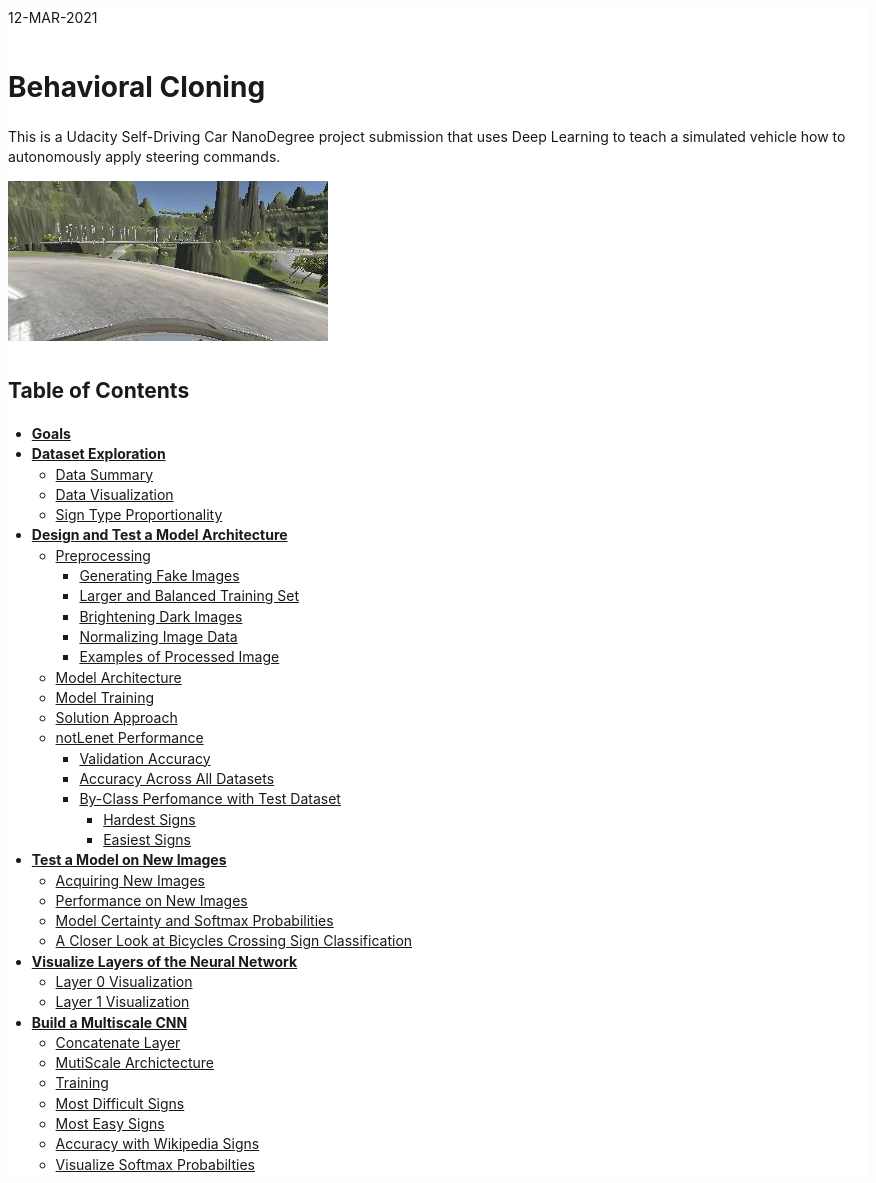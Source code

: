 12-MAR-2021
# Behavioral Cloning
This is a Udacity Self-Driving Car NanoDegree project submission that uses Deep Learning to teach a simulated vehicle how to autonomously apply steering commands.

![](./wup_assets/2021_03_11_00_59_53_234.jpg)

## Table of Contents
- [**Goals**](#goals)
- [**Dataset Exploration**](#dataset-exploration)
  - [Data Summary](#data-summary)
  - [Data Visualization](#data-visualization)
  - [Sign Type Proportionality](#sign-type-proportionality)
- [**Design and Test a Model Architecture**](#design-and-test-a-model-architecture)
  - [Preprocessing](#preprocessing)
    - [Generating Fake Images](#generating-fake-images)
    - [Larger and Balanced Training Set](#larger-and-balanced-training-set)
    - [Brightening Dark Images](#brightening-dark-images)
    - [Normalizing Image Data](#normalizing-image-data)
    - [Examples of Processed Image](#examples-of-processed-image)
  - [Model Architecture](#model-architecture)
  - [Model Training](#model-training)
  - [Solution Approach](#solution-approach)
  - [notLenet Performance](#notLenet-performance)
    - [Validation Accuracy](#validation-accuracy)
    - [Accuracy Across All Datasets](#accuracy-across-all-datasets)
    - [By-Class Perfomance with Test Dataset](#by-class-perfomance-with-test-dataset)
      - [Hardest Signs](#hardest-signs)
      - [Easiest Signs](#easiest-signs)
- [**Test a Model on New Images**](#test-a-model-on-new-images)
  - [Acquiring New Images](#acquiring-new-images)
  - [Performance on New Images](#performance-on-new-images)
  - [Model Certainty and Softmax Probabilities](#model-certainty-and-softmax-probabilities)
  - [A Closer Look at Bicycles Crossing Sign Classification](#a-closer-look-at-bicycles-crossing-sign-classification)
- [**Visualize Layers of the Neural Network**](#visualize-layers-of-the-neural-network)
  - [Layer 0 Visualization](#layer-0-visualization)
  - [Layer 1 Visualization](#layer-1-visualization)
- [**Build a Multiscale CNN**](#build-a-multiscale-cnn)
  - [Concatenate Layer](#concatenate-layer)
  - [MutiScale Archictecture](#mutiScale-archictecture)
  - [Training](#training)
  - [Most Difficult Signs](#most-difficult-signs)
  - [Most Easy Signs](#most-easy-signs)
  - [Accuracy with Wikipedia Signs](#accuracy-with-wikipedia-signs)
  - [Visualize Softmax Probabilties](#visualize-softmax-probabilties)

